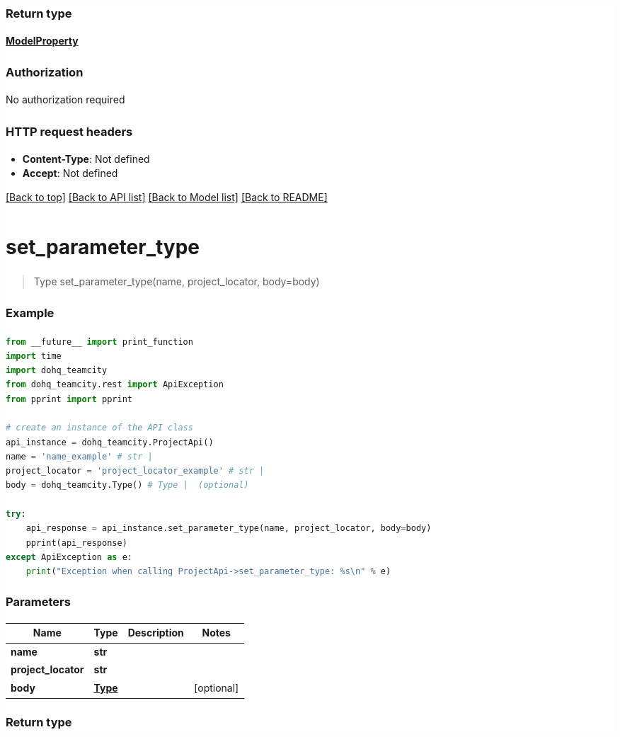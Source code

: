 ### Return type

[**ModelProperty**](ModelProperty.md)

### Authorization

No authorization required

### HTTP request headers

 - **Content-Type**: Not defined
 - **Accept**: Not defined

[[Back to top]](#) [[Back to API list]](../README.md#documentation-for-api-endpoints) [[Back to Model list]](../README.md#documentation-for-models) [[Back to README]](../README.md)

# **set_parameter_type**
> Type set_parameter_type(name, project_locator, body=body)



### Example
```python
from __future__ import print_function
import time
import dohq_teamcity
from dohq_teamcity.rest import ApiException
from pprint import pprint

# create an instance of the API class
api_instance = dohq_teamcity.ProjectApi()
name = 'name_example' # str | 
project_locator = 'project_locator_example' # str | 
body = dohq_teamcity.Type() # Type |  (optional)

try:
    api_response = api_instance.set_parameter_type(name, project_locator, body=body)
    pprint(api_response)
except ApiException as e:
    print("Exception when calling ProjectApi->set_parameter_type: %s\n" % e)
```

### Parameters

Name | Type | Description  | Notes
------------- | ------------- | ------------- | -------------
 **name** | **str**|  | 
 **project_locator** | **str**|  | 
 **body** | [**Type**](Type.md)|  | [optional] 

### Return type
